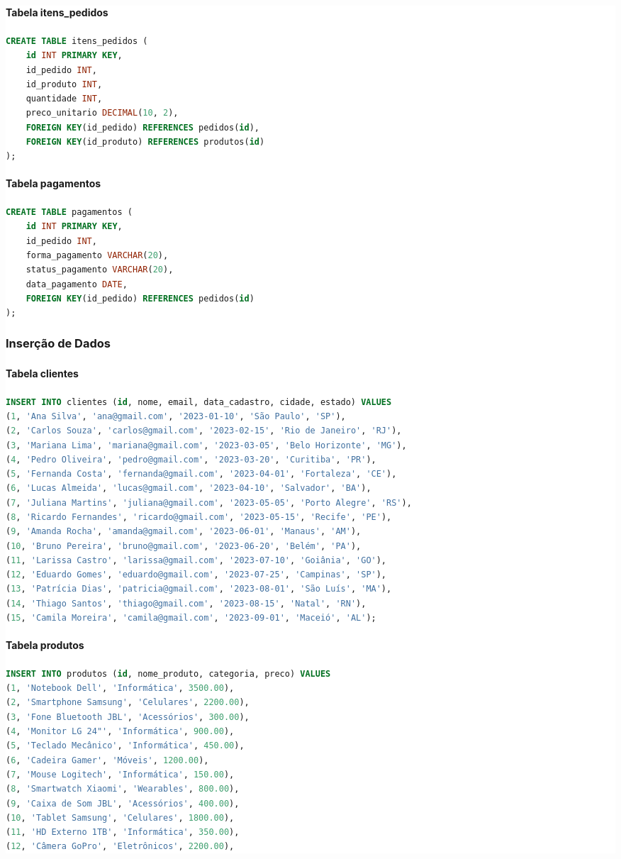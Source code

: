 #### Tabela itens\_pedidos

```sql
CREATE TABLE itens_pedidos (
	id INT PRIMARY KEY,
    id_pedido INT,
    id_produto INT,
    quantidade INT,
    preco_unitario DECIMAL(10, 2),
    FOREIGN KEY(id_pedido) REFERENCES pedidos(id),
    FOREIGN KEY(id_produto) REFERENCES produtos(id)
);
```

#### Tabela pagamentos

```sql
CREATE TABLE pagamentos (
	id INT PRIMARY KEY,
    id_pedido INT,
    forma_pagamento VARCHAR(20),
    status_pagamento VARCHAR(20),
    data_pagamento DATE,
    FOREIGN KEY(id_pedido) REFERENCES pedidos(id)
);
```

### Inserção de Dados

#### Tabela clientes

```sql
INSERT INTO clientes (id, nome, email, data_cadastro, cidade, estado) VALUES
(1, 'Ana Silva', 'ana@gmail.com', '2023-01-10', 'São Paulo', 'SP'),
(2, 'Carlos Souza', 'carlos@gmail.com', '2023-02-15', 'Rio de Janeiro', 'RJ'),
(3, 'Mariana Lima', 'mariana@gmail.com', '2023-03-05', 'Belo Horizonte', 'MG'),
(4, 'Pedro Oliveira', 'pedro@gmail.com', '2023-03-20', 'Curitiba', 'PR'),
(5, 'Fernanda Costa', 'fernanda@gmail.com', '2023-04-01', 'Fortaleza', 'CE'),
(6, 'Lucas Almeida', 'lucas@gmail.com', '2023-04-10', 'Salvador', 'BA'),
(7, 'Juliana Martins', 'juliana@gmail.com', '2023-05-05', 'Porto Alegre', 'RS'),
(8, 'Ricardo Fernandes', 'ricardo@gmail.com', '2023-05-15', 'Recife', 'PE'),
(9, 'Amanda Rocha', 'amanda@gmail.com', '2023-06-01', 'Manaus', 'AM'),
(10, 'Bruno Pereira', 'bruno@gmail.com', '2023-06-20', 'Belém', 'PA'),
(11, 'Larissa Castro', 'larissa@gmail.com', '2023-07-10', 'Goiânia', 'GO'),
(12, 'Eduardo Gomes', 'eduardo@gmail.com', '2023-07-25', 'Campinas', 'SP'),
(13, 'Patrícia Dias', 'patricia@gmail.com', '2023-08-01', 'São Luís', 'MA'),
(14, 'Thiago Santos', 'thiago@gmail.com', '2023-08-15', 'Natal', 'RN'),
(15, 'Camila Moreira', 'camila@gmail.com', '2023-09-01', 'Maceió', 'AL');
```

#### Tabela produtos

```sql
INSERT INTO produtos (id, nome_produto, categoria, preco) VALUES
(1, 'Notebook Dell', 'Informática', 3500.00),
(2, 'Smartphone Samsung', 'Celulares', 2200.00),
(3, 'Fone Bluetooth JBL', 'Acessórios', 300.00),
(4, 'Monitor LG 24"', 'Informática', 900.00),
(5, 'Teclado Mecânico', 'Informática', 450.00),
(6, 'Cadeira Gamer', 'Móveis', 1200.00),
(7, 'Mouse Logitech', 'Informática', 150.00),
(8, 'Smartwatch Xiaomi', 'Wearables', 800.00),
(9, 'Caixa de Som JBL', 'Acessórios', 400.00),
(10, 'Tablet Samsung', 'Celulares', 1800.00),
(11, 'HD Externo 1TB', 'Informática', 350.00),
(12, 'Câmera GoPro', 'Eletrônicos', 2200.00),
```